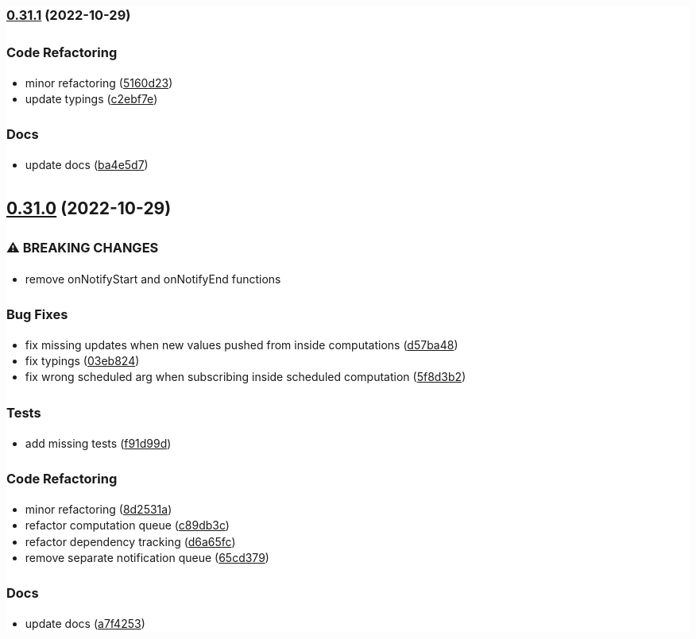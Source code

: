 ### [0.31.1](https://github.com/art-bazhin/spred/compare/v0.31.0...v0.31.1) (2022-10-29)

### Code Refactoring

- minor refactoring ([5160d23](https://github.com/art-bazhin/spred/commit/5160d238ade906a3dab27806e17252c204531efd))
- update typings ([c2ebf7e](https://github.com/art-bazhin/spred/commit/c2ebf7e49b9c3b13b46bcd70f00569b737925c60))

### Docs

- update docs ([ba4e5d7](https://github.com/art-bazhin/spred/commit/ba4e5d7bace59d024000ee95c3bd25ee11c0bdab))

## [0.31.0](https://github.com/art-bazhin/spred/compare/v0.30.0...v0.31.0) (2022-10-29)

### ⚠ BREAKING CHANGES

- remove onNotifyStart and onNotifyEnd functions

### Bug Fixes

- fix missing updates when new values pushed from inside computations ([d57ba48](https://github.com/art-bazhin/spred/commit/d57ba488907cce8f3754fa12729eeb55b8ecd7e2))
- fix typings ([03eb824](https://github.com/art-bazhin/spred/commit/03eb8249e279b08e03a7c869f80044a1a5ef1e67))
- fix wrong scheduled arg when subscribing inside scheduled computation ([5f8d3b2](https://github.com/art-bazhin/spred/commit/5f8d3b270ce9f26ca94d66d54e1ff1ea40542dbd))

### Tests

- add missing tests ([f91d99d](https://github.com/art-bazhin/spred/commit/f91d99df6422411f949205f983681ee7e850af14))

### Code Refactoring

- minor refactoring ([8d2531a](https://github.com/art-bazhin/spred/commit/8d2531a6867acfaac3a7e6782630fbf651ca9dca))
- refactor computation queue ([c89db3c](https://github.com/art-bazhin/spred/commit/c89db3cf88120883a330092836c112e14d65bf5b))
- refactor dependency tracking ([d6a65fc](https://github.com/art-bazhin/spred/commit/d6a65fc940408ca4ce09c9d06c06879323be5621))
- remove separate notification queue ([65cd379](https://github.com/art-bazhin/spred/commit/65cd379bdf50a7f060c9c7b85a00174acddd01a4))

### Docs

- update docs ([a7f4253](https://github.com/art-bazhin/spred/commit/a7f42538dc15370754ed649f1c02fb6094c9c0cf))
